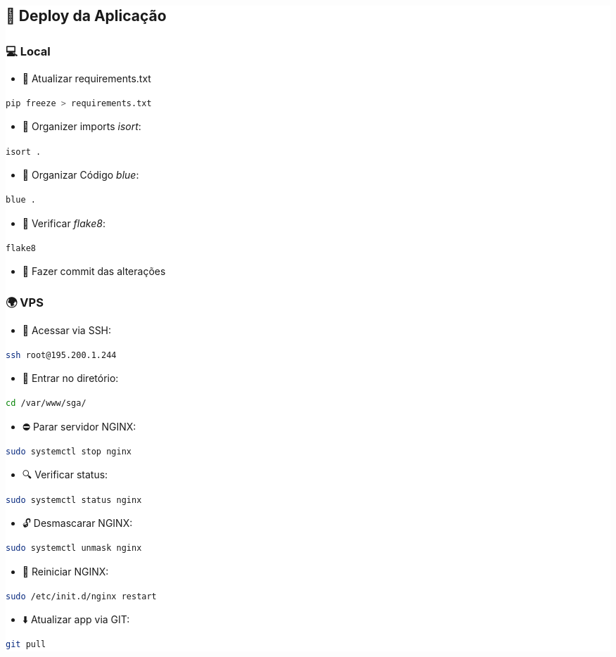 ## 🚀 **Deploy da Aplicação**

### 💻 Local
- 📄 Atualizar requirements.txt
```bash
pip freeze > requirements.txt
```

- 🔄 Organizer imports *isort*:
```bash
isort .
```

- 🎨 Organizar Código *blue*:
```bash
blue .
```
- 📏 Verificar *flake8*:
```bash
flake8
```

- 💾 Fazer commit das alterações

### 🌍 VPS
- 🔐 Acessar via SSH:
```bash
ssh root@195.200.1.244
```

- 📁 Entrar no diretório:
```bash
cd /var/www/sga/
```

- ⛔ Parar servidor NGINX:
```bash
sudo systemctl stop nginx
```

- 🔍 Verificar status:
```bash
sudo systemctl status nginx
```

- 🔓 Desmascarar NGINX:
```bash
sudo systemctl unmask nginx
```

- 🔄 Reiniciar NGINX:
```bash
sudo /etc/init.d/nginx restart
```

- ⬇️ Atualizar app via GIT:
```bash
git pull
```
